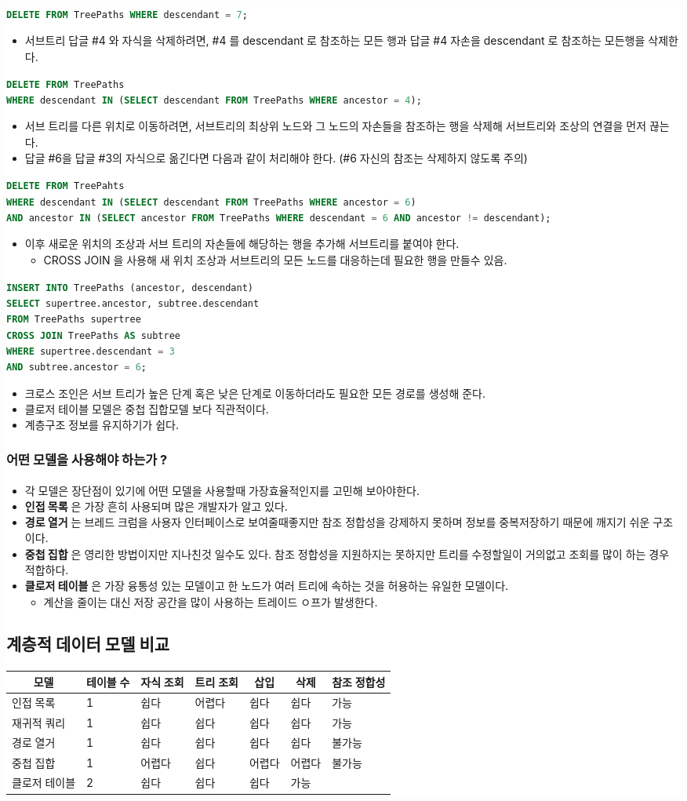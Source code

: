 ```sql
DELETE FROM TreePaths WHERE descendant = 7;
```
- 서브트리 답글 #4 와 자식을 삭제하려면, #4 를 descendant 로 참조하는 모든 행과 답글 #4 자손을 descendant 로 참조하는 모든행을 삭제한다.

```sql
DELETE FROM TreePaths
WHERE descendant IN (SELECT descendant FROM TreePaths WHERE ancestor = 4);
```
- 서브 트리를 다른 위치로 이동하려면, 서브트리의 최상위 노드와 그 노드의 자손들을 참조하는 행을 삭제해 서브트리와 조상의 연결을 먼저 끊는다.
- 답글 #6을 답글 #3의 자식으로 옮긴다면 다음과 같이 처리해야 한다. (#6 자신의 참조는 삭제하지 않도록 주의)

```sql
DELETE FROM TreePahts
WHERE descendant IN (SELECT descendant FROM TreePaths WHERE ancestor = 6)
AND ancestor IN (SELECT ancestor FROM TreePaths WHERE descendant = 6 AND ancestor != descendant);
```
- 이후 새로운 위치의 조상과 서브  트리의 자손들에 해당하는 행을 추가해 서브트리를 붙여야 한다.
  - CROSS JOIN 을 사용해 새 위치 조상과 서브트리의 모든 노드를 대응하는데 필요한 행을 만들수 있음.

```sql
INSERT INTO TreePaths (ancestor, descendant)
SELECT supertree.ancestor, subtree.descendant
FROM TreePaths supertree
CROSS JOIN TreePaths AS subtree
WHERE supertree.descendant = 3
AND subtree.ancestor = 6;
```
- 크로스 조인은 서브 트리가 높은 단계 혹은 낮은 단계로 이동하더라도 필요한 모든 경로를 생성해 준다.
- 클로저 테이블 모델은 중첩 집합모델 보다 직관적이다.
- 계층구조 정보를 유지하기가 쉽다.

### 어떤 모델을 사용해야 하는가 ?
- 각 모델은 장단점이 있기에 어떤 모델을 사용할때 가장효율적인지를 고민해 보아야한다.
- **인접 목록** 은 가장 흔히 사용되며 많은 개발자가 알고 있다.
- **경로 열거** 는 브레드 크럼을 사용자 인터페이스로 보여줄때좋지만 참조 정합성을 강제하지 못하며 정보를 중복저장하기 때문에 깨지기 쉬운 구조이다.
- **중첩 집합** 은 영리한 방법이지만 지나친것 일수도 있다. 참조 정합성을 지원하지는 못하지만 트리를 수정할일이 거의없고 조회를 많이 하는 경우 적합하다.
- **클로저 테이블** 은 가장 융통성 있는 모델이고 한 노드가 여러 트리에 속하는 것을 허용하는 유일한 모델이다.
  - 계산을 줄이는 대신 저장 공간을 많이 사용하는 트레이드 ㅇ프가 발생한다.

## 계층적 데이터 모델 비교

| 모델 | 테이블 수 | 자식 조회 | 트리 조회 | 삽입 | 삭제 | 참조 정합성 |
| --- | --- | --- | --- | --- | --- | --- |
| 인접 목록 | 1 | 쉽다 | 어렵다 | 쉽다 | 쉽다 | 가능 |
| 재귀적 쿼리 | 1 | 쉽다 | 쉽다 | 쉽다 | 쉽다 | 가능 |
| 경로 열거 | 1 | 쉽다 | 쉽다 | 쉽다 | 쉽다 | 불가능 |
| 중첩 집합 | 1 | 어렵다 | 쉽다 | 어렵다 | 어렵다 | 불가능 |
| 클로저 테이블 | 2 | 쉽다 | 쉽다 | 쉽다 | 가능 |

